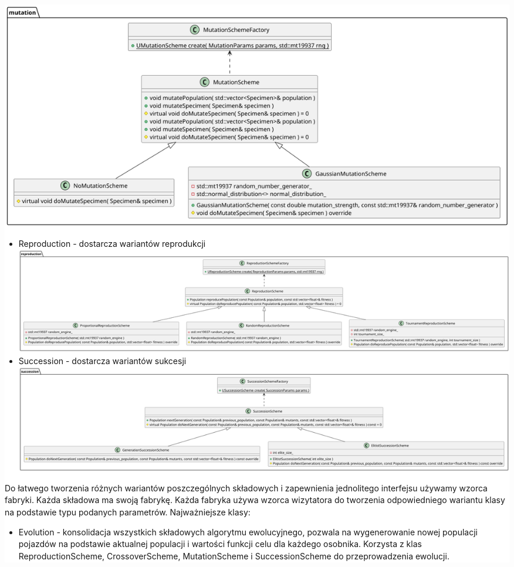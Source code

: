 ![mutation diagram](./diagrams-exported/evolution-mutation.png)
- Reproduction - dostarcza wariantów reprodukcji
![reproduction diagram](./diagrams-exported/evolution-reproduction.png)
- Succession - dostarcza wariantów sukcesji
![succession diagram](./diagrams-exported/evolution-succession.png)

Do łatwego tworzenia różnych wariantów poszczególnych składowych i zapewnienia jednolitego interfejsu używamy wzorca fabryki. Każda składowa ma swoją fabrykę. Każda fabryka używa wzorca wizytatora do tworzenia odpowiedniego wariantu klasy na podstawie typu podanych parametrów.
Najważniejsze klasy:
- Evolution - konsolidacja wszystkich składowych algorytmu ewolucyjnego, pozwala na wygenerowanie nowej populacji pojazdów na podstawie aktualnej populacji i wartości funkcji celu dla każdego osobnika. Korzysta z klas ReproductionScheme, CrossoverScheme, MutationScheme i SuccessionScheme do przeprowadzenia ewolucji. 
